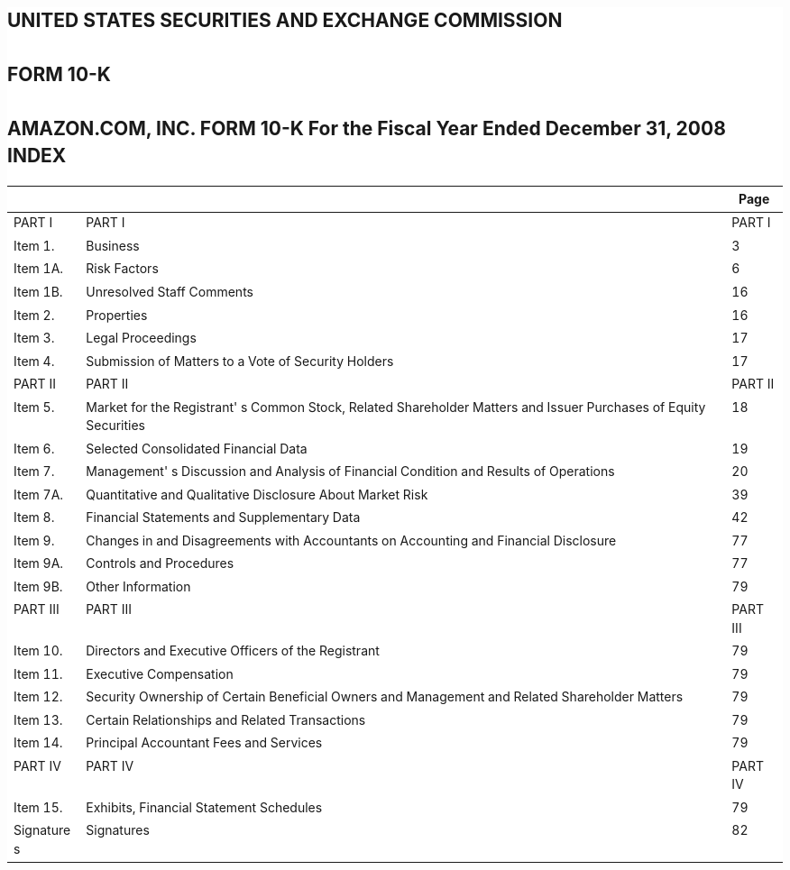 ## UNITED STATES SECURITIES AND EXCHANGE COMMISSION

## FORM 10-K

## AMAZON.COM, INC. FORM 10-K For the Fiscal Year Ended December 31, 2008 INDEX

|            |                                                                                                                  | Page     |
|------------|------------------------------------------------------------------------------------------------------------------|----------|
| PART I     | PART I                                                                                                           | PART I   |
| Item 1.    | Business                                                                                                         | 3        |
| Item 1A.   | Risk Factors                                                                                                     | 6        |
| Item 1B.   | Unresolved Staff Comments                                                                                        | 16       |
| Item 2.    | Properties                                                                                                       | 16       |
| Item 3.    | Legal Proceedings                                                                                                | 17       |
| Item 4.    | Submission of Matters to a Vote of Security Holders                                                              | 17       |
| PART II    | PART II                                                                                                          | PART II  |
| Item 5.    | Market for the Registrant' s Common Stock, Related Shareholder Matters and Issuer Purchases of Equity Securities | 18       |
| Item 6.    | Selected Consolidated Financial Data                                                                             | 19       |
| Item 7.    | Management' s Discussion and Analysis of Financial Condition and Results of Operations                           | 20       |
| Item 7A.   | Quantitative and Qualitative Disclosure About Market Risk                                                        | 39       |
| Item 8.    | Financial Statements and Supplementary Data                                                                      | 42       |
| Item 9.    | Changes in and Disagreements with Accountants on Accounting and Financial Disclosure                             | 77       |
| Item 9A.   | Controls and Procedures                                                                                          | 77       |
| Item 9B.   | Other Information                                                                                                | 79       |
| PART III   | PART III                                                                                                         | PART III |
| Item 10.   | Directors and Executive Officers of the Registrant                                                               | 79       |
| Item 11.   | Executive Compensation                                                                                           | 79       |
| Item 12.   | Security Ownership of Certain Beneficial Owners and Management and Related Shareholder Matters                   | 79       |
| Item 13.   | Certain Relationships and Related Transactions                                                                   | 79       |
| Item 14.   | Principal Accountant Fees and Services                                                                           | 79       |
| PART IV    | PART IV                                                                                                          | PART IV  |
| Item 15.   | Exhibits, Financial Statement Schedules                                                                          | 79       |
| Signatures | Signatures                                                                                                       | 82       |
